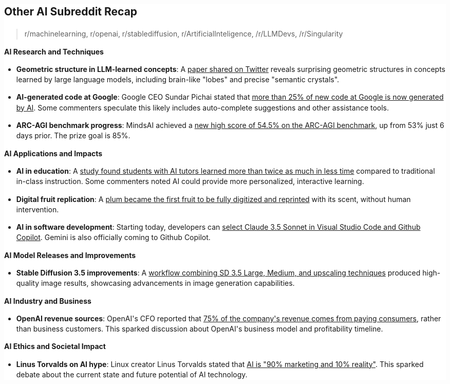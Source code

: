 ## Other AI Subreddit Recap

> r/machinelearning, r/openai, r/stablediffusion, r/ArtificialInteligence, /r/LLMDevs, /r/Singularity


**AI Research and Techniques**

- **Geometric structure in LLM-learned concepts**: A [paper shared on Twitter](https://www.reddit.com/r/singularity/comments/1gf8dou/ai_paper_reveals_surprising_geometric_structure/) reveals surprising geometric structures in concepts learned by large language models, including brain-like "lobes" and precise "semantic crystals".

- **AI-generated code at Google**: Google CEO Sundar Pichai stated that [more than 25% of new code at Google is now generated by AI](https://www.reddit.com/r/OpenAI/comments/1gfcfbd/google_ceo_says_more_than_a_quarter_of_the/). Some commenters speculate this likely includes auto-complete suggestions and other assistance tools.

- **ARC-AGI benchmark progress**: MindsAI achieved a [new high score of 54.5% on the ARC-AGI benchmark](https://www.reddit.com/r/singularity/comments/1gexvmj/new_arcagi_high_score_by_mindsai_545_prize_goal/), up from 53% just 6 days prior. The prize goal is 85%.

**AI Applications and Impacts**

- **AI in education**: A [study found students with AI tutors learned more than twice as much in less time](https://www.reddit.com/r/singularity/comments/1geyshu/new_article_says_ai_teachers_are_better_than/) compared to traditional in-class instruction. Some commenters noted AI could provide more personalized, interactive learning.

- **Digital fruit replication**: A [plum became the first fruit to be fully digitized and reprinted](https://www.reddit.com/r/singularity/comments/1gf6yum/a_fresh_summer_plum_is_the_first_fruit_and_scent/) with its scent, without human intervention.

- **AI in software development**: Starting today, developers can [select Claude 3.5 Sonnet in Visual Studio Code and Github Copilot](https://www.reddit.com/r/singularity/comments/1gezfd1/starting_today_developers_can_select_claude_35/). Gemini is also officially coming to Github Copilot.

**AI Model Releases and Improvements**

- **Stable Diffusion 3.5 improvements**: A [workflow combining SD 3.5 Large, Medium, and upscaling techniques](https://www.reddit.com/r/StableDiffusion/comments/1gfdqwq/sd_35_large_medium_upscale_with_attention_shift/) produced high-quality image results, showcasing advancements in image generation capabilities.

**AI Industry and Business**

- **OpenAI revenue sources**: OpenAI's CFO reported that [75% of the company's revenue comes from paying consumers](https://www.reddit.com/r/OpenAI/comments/1gepbqg/openai_cfo_says_75_of_its_revenue_comes_from/), rather than business customers. This sparked discussion about OpenAI's business model and profitability timeline.

**AI Ethics and Societal Impact**

- **Linus Torvalds on AI hype**: Linux creator Linus Torvalds stated that [AI is "90% marketing and 10% reality"](https://www.reddit.com/r/singularity/comments/1gfg7x9/linus_torvalds_reckons_ai_is_90_marketing_and_10/). This sparked debate about the current state and future potential of AI technology.
